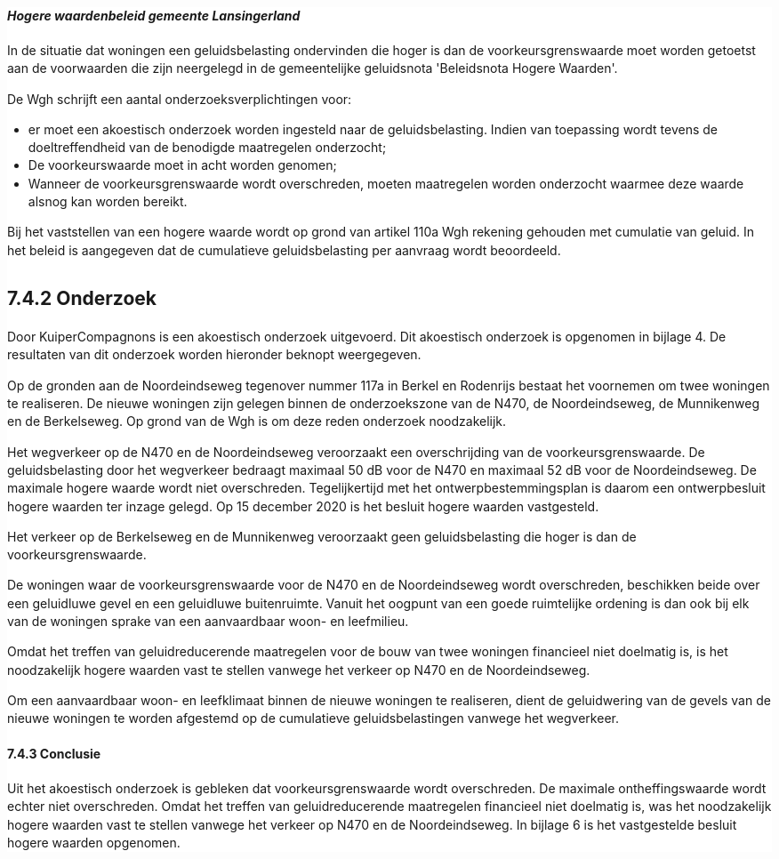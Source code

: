 #### *Hogere waardenbeleid gemeente Lansingerland*

In de situatie dat woningen een geluidsbelasting ondervinden die hoger is dan de voorkeursgrenswaarde moet worden getoetst aan de voorwaarden die zijn neergelegd in de gemeentelijke geluidsnota 'Beleidsnota Hogere Waarden'.

De Wgh schrijft een aantal onderzoeksverplichtingen voor:

- er moet een akoestisch onderzoek worden ingesteld naar de geluidsbelasting. Indien van toepassing wordt tevens de doeltreffendheid van de benodigde maatregelen onderzocht;
- De voorkeurswaarde moet in acht worden genomen;
- Wanneer de voorkeursgrenswaarde wordt overschreden, moeten maatregelen worden onderzocht waarmee deze waarde alsnog kan worden bereikt.

Bij het vaststellen van een hogere waarde wordt op grond van artikel 110a Wgh rekening gehouden met cumulatie van geluid. In het beleid is aangegeven dat de cumulatieve geluidsbelasting per aanvraag wordt beoordeeld.

## **7.4.2 Onderzoek**

Door KuiperCompagnons is een akoestisch onderzoek uitgevoerd. Dit akoestisch onderzoek is opgenomen in bijlage 4. De resultaten van dit onderzoek worden hieronder beknopt weergegeven.

Op de gronden aan de Noordeindseweg tegenover nummer 117a in Berkel en Rodenrijs bestaat het voornemen om twee woningen te realiseren. De nieuwe woningen zijn gelegen binnen de onderzoekszone van de N470, de Noordeindseweg, de Munnikenweg en de Berkelseweg. Op grond van de Wgh is om deze reden onderzoek noodzakelijk.

Het wegverkeer op de N470 en de Noordeindseweg veroorzaakt een overschrijding van de voorkeursgrenswaarde. De geluidsbelasting door het wegverkeer bedraagt maximaal 50 dB voor de N470 en maximaal 52 dB voor de Noordeindseweg. De maximale hogere waarde wordt niet overschreden. Tegelijkertijd met het ontwerpbestemmingsplan is daarom een ontwerpbesluit hogere waarden ter inzage gelegd. Op 15 december 2020 is het besluit hogere waarden vastgesteld.

Het verkeer op de Berkelseweg en de Munnikenweg veroorzaakt geen geluidsbelasting die hoger is dan de voorkeursgrenswaarde.

De woningen waar de voorkeursgrenswaarde voor de N470 en de Noordeindseweg wordt overschreden, beschikken beide over een geluidluwe gevel en een geluidluwe buitenruimte. Vanuit het oogpunt van een goede ruimtelijke ordening is dan ook bij elk van de woningen sprake van een aanvaardbaar woon- en leefmilieu.

Omdat het treffen van geluidreducerende maatregelen voor de bouw van twee woningen financieel niet doelmatig is, is het noodzakelijk hogere waarden vast te stellen vanwege het verkeer op N470 en de Noordeindseweg.

Om een aanvaardbaar woon- en leefklimaat binnen de nieuwe woningen te realiseren, dient de geluidwering van de gevels van de nieuwe woningen te worden afgestemd op de cumulatieve geluidsbelastingen vanwege het wegverkeer.

#### **7.4.3 Conclusie**

<span id="page-54-0"></span>Uit het akoestisch onderzoek is gebleken dat voorkeursgrenswaarde wordt overschreden. De maximale ontheffingswaarde wordt echter niet overschreden. Omdat het treffen van geluidreducerende maatregelen financieel niet doelmatig is, was het noodzakelijk hogere waarden vast te stellen vanwege het verkeer op N470 en de Noordeindseweg. In bijlage 6 is het vastgestelde besluit hogere waarden opgenomen.
